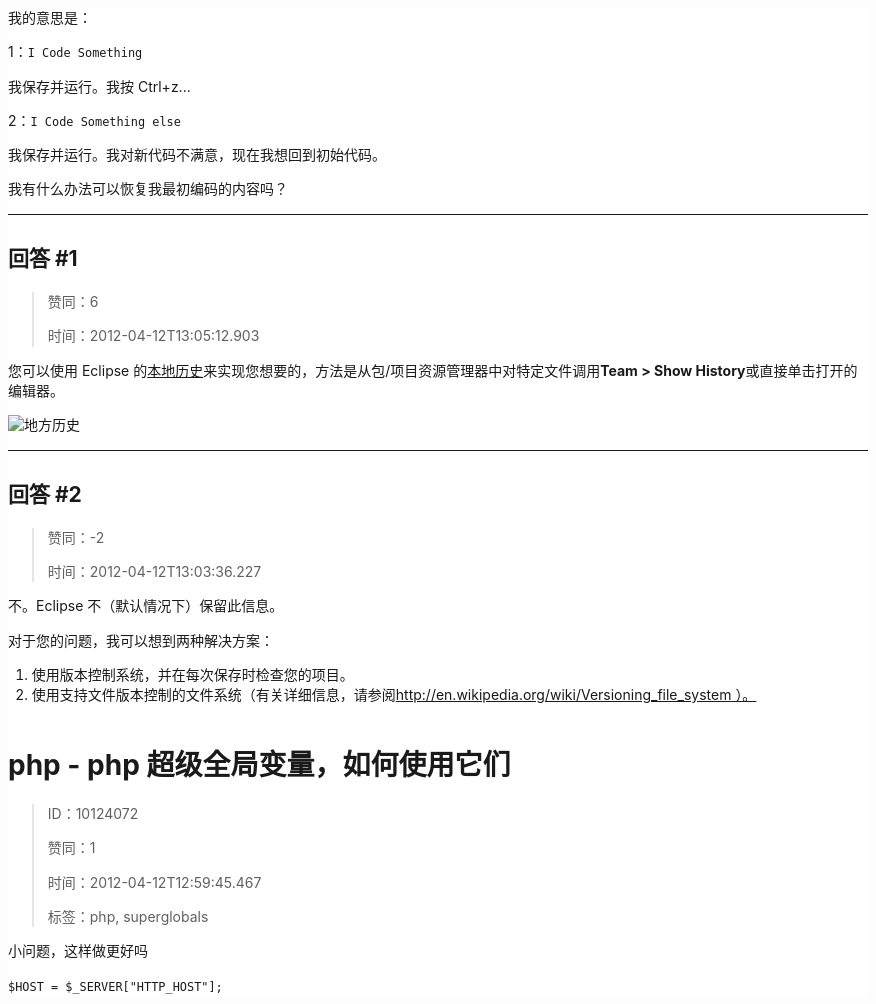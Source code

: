我的意思是：

1：`I Code Something`

我保存并运行。我按 Ctrl+z...

2：`I Code Something else`

我保存并运行。我对新代码不满意，现在我想回到初始代码。

我有什么办法可以恢复我最初编码的内容吗？

* * *

## 回答 #1

> 赞同：6
> 
> 时间：2012-04-12T13:05:12.903

您可以使用 Eclipse 的[本地历史](http://help.eclipse.org/helios/index.jsp?topic=/org.eclipse.platform.doc.user/gettingStarted/qs-55.htm)来实现您想要的，方法是从包/项目资源管理器中对特定文件调用**Team > Show History**或直接单击打开的编辑器。

![地方历史](../Images/c16045675629d8d8f8f97f2325cea0f6.png)

* * *

## 回答 #2

> 赞同：-2
> 
> 时间：2012-04-12T13:03:36.227

不。Eclipse 不（默认情况下）保留此信息。

对于您的问题，我可以想到两种解决方案：

1.  使用版本控制系统，并在每次保存时检查您的项目。
2.  使用支持文件版本控制的文件系统（有关详细信息，请参阅[http://en.wikipedia.org/wiki/Versioning_file_system ）。](http://en.wikipedia.org/wiki/Versioning_file_system)

# php - php 超级全局变量，如何使用它们

> ID：10124072
> 
> 赞同：1
> 
> 时间：2012-04-12T12:59:45.467
> 
> 标签：php, superglobals

小问题，这样做更好吗

```
$HOST = $_SERVER["HTTP_HOST"]; 
```
